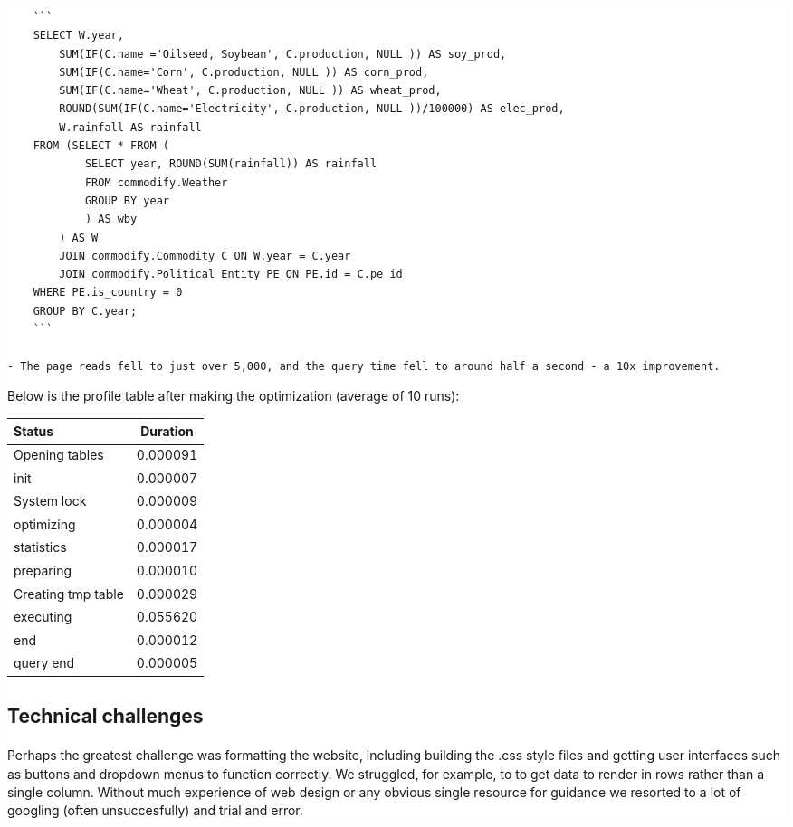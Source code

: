         ```
        SELECT W.year,
            SUM(IF(C.name ='Oilseed, Soybean', C.production, NULL )) AS soy_prod,
            SUM(IF(C.name='Corn', C.production, NULL )) AS corn_prod,
            SUM(IF(C.name='Wheat', C.production, NULL )) AS wheat_prod,
            ROUND(SUM(IF(C.name='Electricity', C.production, NULL ))/100000) AS elec_prod,
            W.rainfall AS rainfall
        FROM (SELECT * FROM (
                SELECT year, ROUND(SUM(rainfall)) AS rainfall
                FROM commodify.Weather
                GROUP BY year
                ) AS wby
            ) AS W
            JOIN commodify.Commodity C ON W.year = C.year
            JOIN commodify.Political_Entity PE ON PE.id = C.pe_id
        WHERE PE.is_country = 0
        GROUP BY C.year;
        ```
    
    - The page reads fell to just over 5,000, and the query time fell to around half a second - a 10x improvement.

Below is the profile table after making the optimization (average of 10 runs):

| Status	         | Duration |
|:-------------------|:--------:|
|Opening tables|	0.000091|
|init|	0.000007|
|System lock|	0.000009|
|optimizing|	0.000004|
|statistics|	0.000017|
|preparing|	0.000010|
|Creating tmp table|	0.000029|
|executing|	0.055620|
|end|	0.000012|
|query end|	0.000005|

## Technical challenges

Perhaps the greatest challenge was formatting the website, including building the .css style files and getting user interfaces such as buttons and dropdown menus to function correctly. We struggled, for example, to to get data to render in rows rather than a single column. Without much experience of web design or any obvious single resource for guidance we resorted to a lot of googling (often unsuccesfully) and trial and error.

